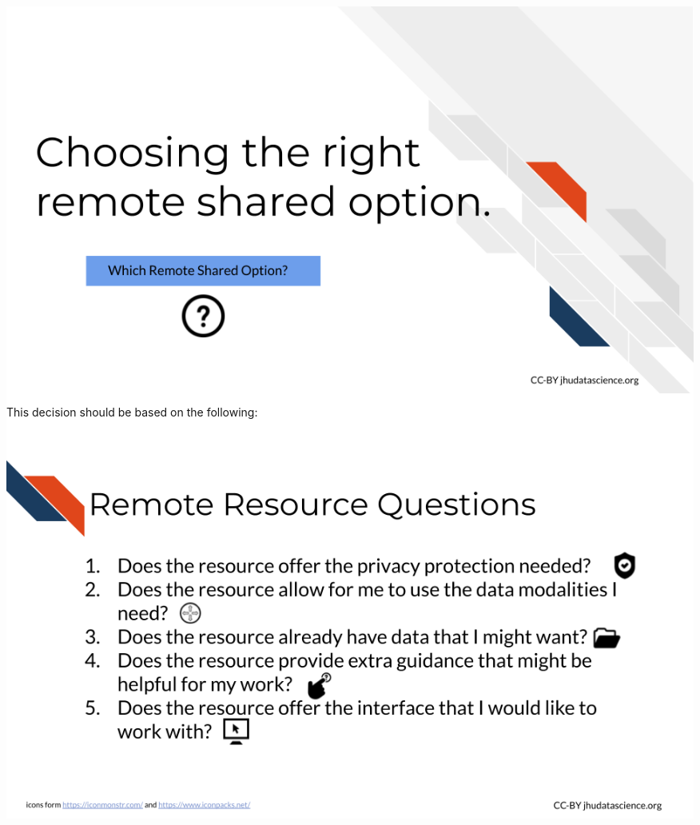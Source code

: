 <img src="resources/images/07-Computing_Decisions_files/figure-html//1B4LwuvgA6aUopOHEAbES1Agjy7Ex2IpVAoUIoBFbsq0_g117b5133acc_71_185.png" title="Choosing the right remote shared option" alt="Choosing the right remote shared option" width="100%" style="display: block; margin: auto;" />


This decision should be based on the following:

<img src="resources/images/07-Computing_Decisions_files/figure-html//1B4LwuvgA6aUopOHEAbES1Agjy7Ex2IpVAoUIoBFbsq0_g1175806cc27_0_27.png" title="1) Does the resource offer the privacy protection needed? 2) Does the resource allow for me to use the data modalities I need? 3) Does the resource already have data that I might want? 4) Does the resource provide extra guidance that might be helpful for my work? 5) Does the resource offer the interface that I would like to work with?" alt="1) Does the resource offer the privacy protection needed? 2) Does the resource allow for me to use the data modalities I need? 3) Does the resource already have data that I might want? 4) Does the resource provide extra guidance that might be helpful for my work? 5) Does the resource offer the interface that I would like to work with?" width="100%" style="display: block; margin: auto;" />
